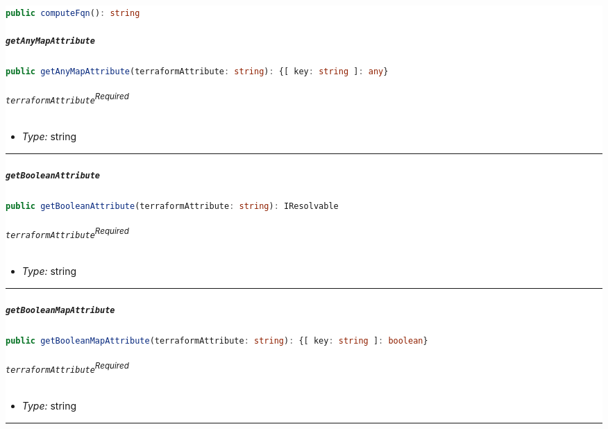 ```typescript
public computeFqn(): string
```

##### `getAnyMapAttribute` <a name="getAnyMapAttribute" id="@cdktf/provider-cloudflare.dataCloudflareAccountRoles.DataCloudflareAccountRolesRolesOutputReference.getAnyMapAttribute"></a>

```typescript
public getAnyMapAttribute(terraformAttribute: string): {[ key: string ]: any}
```

###### `terraformAttribute`<sup>Required</sup> <a name="terraformAttribute" id="@cdktf/provider-cloudflare.dataCloudflareAccountRoles.DataCloudflareAccountRolesRolesOutputReference.getAnyMapAttribute.parameter.terraformAttribute"></a>

- *Type:* string

---

##### `getBooleanAttribute` <a name="getBooleanAttribute" id="@cdktf/provider-cloudflare.dataCloudflareAccountRoles.DataCloudflareAccountRolesRolesOutputReference.getBooleanAttribute"></a>

```typescript
public getBooleanAttribute(terraformAttribute: string): IResolvable
```

###### `terraformAttribute`<sup>Required</sup> <a name="terraformAttribute" id="@cdktf/provider-cloudflare.dataCloudflareAccountRoles.DataCloudflareAccountRolesRolesOutputReference.getBooleanAttribute.parameter.terraformAttribute"></a>

- *Type:* string

---

##### `getBooleanMapAttribute` <a name="getBooleanMapAttribute" id="@cdktf/provider-cloudflare.dataCloudflareAccountRoles.DataCloudflareAccountRolesRolesOutputReference.getBooleanMapAttribute"></a>

```typescript
public getBooleanMapAttribute(terraformAttribute: string): {[ key: string ]: boolean}
```

###### `terraformAttribute`<sup>Required</sup> <a name="terraformAttribute" id="@cdktf/provider-cloudflare.dataCloudflareAccountRoles.DataCloudflareAccountRolesRolesOutputReference.getBooleanMapAttribute.parameter.terraformAttribute"></a>

- *Type:* string

---
